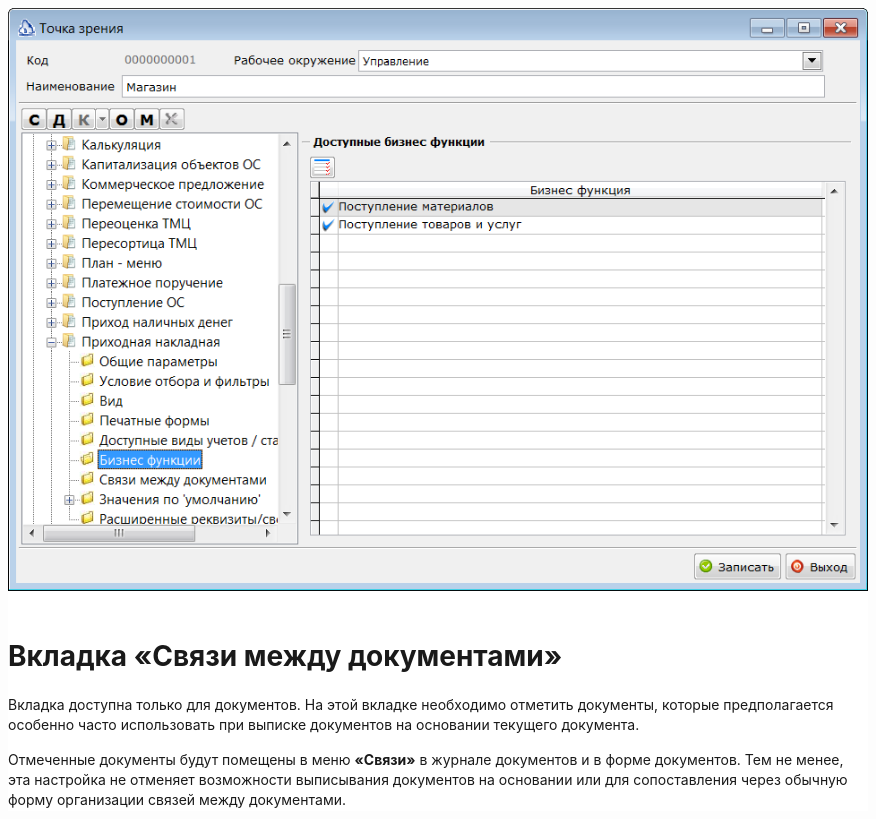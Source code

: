 ![Изображение выглядит как текст Автоматически созданное описание](/images/admin-guide/directories/viewpoint/25673a6ebd325d0847459f739d5c9e80.png)

# Вкладка «Связи между документами»

Вкладка доступна только для документов. На этой вкладке необходимо отметить документы, которые предполагается особенно часто использовать при выписке документов на основании текущего документа.

Отмеченные документы будут помещены в меню **«Связи»** в журнале документов и в форме документов. Тем не менее, эта настройка не отменяет возможности выписывания документов на основании или для сопоставления через обычную форму организации связей между документами.
